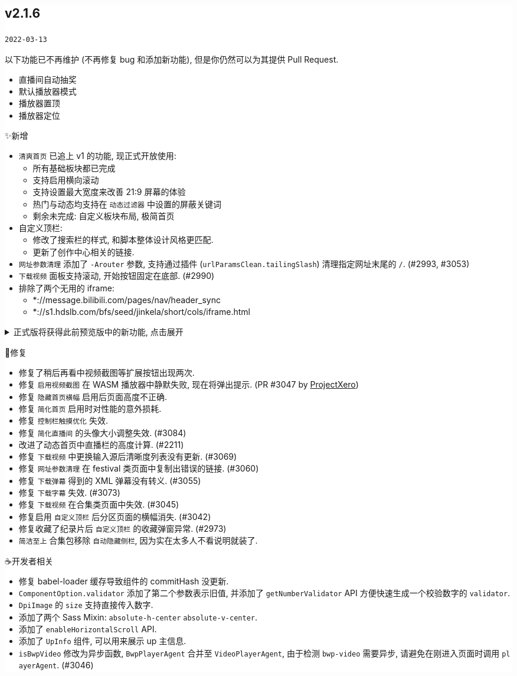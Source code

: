 ## v2.1.6
`2022-03-13`

以下功能已不再维护 (不再修复 bug 和添加新功能), 但是你仍然可以为其提供 Pull Request.
- 直播间自动抽奖
- 默认播放器模式
- 播放器置顶
- 播放器定位

✨新增
- `清爽首页` 已追上 v1 的功能, 现正式开放使用:
  - 所有基础板块都已完成
  - 支持启用横向滚动
  - 支持设置最大宽度来改善 21:9 屏幕的体验
  - 热门与动态均支持在 `动态过滤器` 中设置的屏蔽关键词
  - 剩余未完成: 自定义板块布局, 极简首页
- 自定义顶栏:
  - 修改了搜索栏的样式, 和脚本整体设计风格更匹配.
  - 更新了创作中心相关的链接.
- `网址参数清理` 添加了 `-Arouter` 参数, 支持通过插件 (`urlParamsClean.tailingSlash`) 清理指定网址末尾的 `/`. (#2993, #3053)
- `下载视频` 面板支持滚动, 开始按钮固定在底部. (#2990)
- 排除了两个无用的 iframe:
  - *://message.bilibili.com/pages/nav/header_sync
  - *://s1.hdslb.com/bfs/seed/jinkela/short/cols/iframe.html

<details><summary>正式版将获得此前预览版中的新功能, 点击展开</summary></details>

🐛修复
- 修复了稍后再看中视频截图等扩展按钮出现两次.
- 修复 `启用视频截图` 在 WASM 播放器中静默失败, 现在将弹出提示. (PR #3047 by [ProjectXero](https://github.com/XeroAlpha))
- 修复 `隐藏首页横幅` 启用后页面高度不正确.
- 修复 `简化首页` 启用时对性能的意外损耗.
- 修复 `控制栏触摸优化` 失效.
- 修复 `简化直播间` 的头像大小调整失效. (#3084)
- 改进了动态首页中直播栏的高度计算. (#2211)
- 修复 `下载视频` 中更换输入源后清晰度列表没有更新. (#3069)
- 修复 `网址参数清理` 在 festival 类页面中复制出错误的链接. (#3060)
- 修复 `下载弹幕` 得到的 XML 弹幕没有转义. (#3055)
- 修复 `下载字幕` 失效. (#3073)
- 修复 `下载视频` 在合集类页面中失效. (#3045)
- 修复启用 `自定义顶栏` 后分区页面的横幅消失. (#3042)
- 修复收藏了纪录片后 `自定义顶栏` 的收藏弹窗异常. (#2973)
- `简洁至上` 合集包移除 `自动隐藏侧栏`, 因为实在太多人不看说明就装了.

☕开发者相关
- 修复 babel-loader 缓存导致组件的 commitHash 没更新.
- `ComponentOption.validator` 添加了第二个参数表示旧值, 并添加了 `getNumberValidator` API 方便快速生成一个校验数字的 `validator`.
- `DpiImage` 的 `size` 支持直接传入数字.
- 添加了两个 Sass Mixin: `absolute-h-center` `absolute-v-center`.
- 添加了 `enableHorizontalScroll` API.
- 添加了 `UpInfo` 组件, 可以用来展示 up 主信息.
- `isBwpVideo` 修改为异步函数, `BwpPlayerAgent` 合并至 `VideoPlayerAgent`, 由于检测 `bwp-video` 需要异步, 请避免在刚进入页面时调用 `playerAgent`. (#3046)
